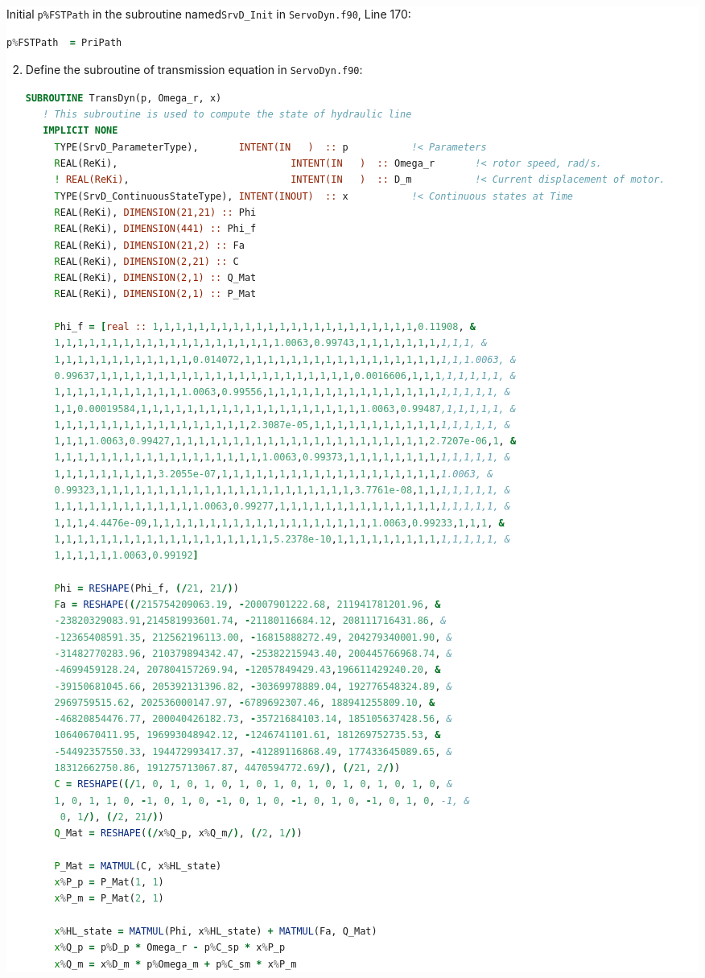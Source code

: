    Initial `p%FSTPath` in the subroutine named`SrvD_Init` in `ServoDyn.f90`, Line 170:
   
   ```fortran
   p%FSTPath  = PriPath 
   ```
   
2. Define the subroutine of transmission equation in `ServoDyn.f90`:

   ```fortran
   SUBROUTINE TransDyn(p, Omega_r, x)
      ! This subroutine is used to compute the state of hydraulic line
      IMPLICIT NONE
        TYPE(SrvD_ParameterType),       INTENT(IN   )  :: p           !< Parameters
        REAL(ReKi), 							 INTENT(IN   )  :: Omega_r 		 !< rotor speed, rad/s.
        ! REAL(ReKi), 							 INTENT(IN   )  :: D_m    		 !< Current displacement of motor.
        TYPE(SrvD_ContinuousStateType), INTENT(INOUT)  :: x           !< Continuous states at Time
        REAL(ReKi), DIMENSION(21,21) :: Phi
        REAL(ReKi), DIMENSION(441) :: Phi_f
        REAL(ReKi), DIMENSION(21,2) :: Fa
        REAL(ReKi), DIMENSION(2,21) :: C
        REAL(ReKi), DIMENSION(2,1) :: Q_Mat
        REAL(ReKi), DIMENSION(2,1) :: P_Mat
        
        Phi_f = [real :: 1,1,1,1,1,1,1,1,1,1,1,1,1,1,1,1,1,1,1,1,1,1,1,0.11908, &
        1,1,1,1,1,1,1,1,1,1,1,1,1,1,1,1,1,1,1,1.0063,0.99743,1,1,1,1,1,1,1,1,1,1, &
        1,1,1,1,1,1,1,1,1,1,1,1,0.014072,1,1,1,1,1,1,1,1,1,1,1,1,1,1,1,1,1,1,1,1.0063, &
        0.99637,1,1,1,1,1,1,1,1,1,1,1,1,1,1,1,1,1,1,1,1,1,1,0.0016606,1,1,1,1,1,1,1,1, &
        1,1,1,1,1,1,1,1,1,1,1,1.0063,0.99556,1,1,1,1,1,1,1,1,1,1,1,1,1,1,1,1,1,1,1,1, &
        1,1,0.00019584,1,1,1,1,1,1,1,1,1,1,1,1,1,1,1,1,1,1,1,1.0063,0.99487,1,1,1,1,1, &
        1,1,1,1,1,1,1,1,1,1,1,1,1,1,1,1,1,2.3087e-05,1,1,1,1,1,1,1,1,1,1,1,1,1,1,1,1, & 
        1,1,1,1.0063,0.99427,1,1,1,1,1,1,1,1,1,1,1,1,1,1,1,1,1,1,1,1,1,1,2.7207e-06,1, &
        1,1,1,1,1,1,1,1,1,1,1,1,1,1,1,1,1,1,1.0063,0.99373,1,1,1,1,1,1,1,1,1,1,1,1,1, &
        1,1,1,1,1,1,1,1,1,3.2055e-07,1,1,1,1,1,1,1,1,1,1,1,1,1,1,1,1,1,1,1,1.0063, &
        0.99323,1,1,1,1,1,1,1,1,1,1,1,1,1,1,1,1,1,1,1,1,1,1,3.7761e-08,1,1,1,1,1,1,1, &
        1,1,1,1,1,1,1,1,1,1,1,1,1.0063,0.99277,1,1,1,1,1,1,1,1,1,1,1,1,1,1,1,1,1,1,1, &
        1,1,1,4.4476e-09,1,1,1,1,1,1,1,1,1,1,1,1,1,1,1,1,1,1,1,1.0063,0.99233,1,1,1, &
        1,1,1,1,1,1,1,1,1,1,1,1,1,1,1,1,1,1,1,5.2378e-10,1,1,1,1,1,1,1,1,1,1,1,1,1,1, &
        1,1,1,1,1,1.0063,0.99192]
   
        Phi = RESHAPE(Phi_f, (/21, 21/))
        Fa = RESHAPE((/215754209063.19, -20007901222.68, 211941781201.96, &
        -23820329083.91,214581993601.74, -21180116684.12, 208111716431.86, &
        -12365408591.35, 212562196113.00, -16815888272.49, 204279340001.90, &
        -31482770283.96, 210379894342.47, -25382215943.40, 200445766968.74, & 
        -4699459128.24, 207804157269.94, -12057849429.43,196611429240.20, & 
        -39150681045.66, 205392131396.82, -30369978889.04, 192776548324.89, &
        2969759515.62, 202536000147.97, -6789692307.46, 188941255809.10, &
        -46820854476.77, 200040426182.73, -35721684103.14, 185105637428.56, &
        10640670411.95, 196993048942.12, -1246741101.61, 181269752735.53, &
        -54492357550.33, 194472993417.37, -41289116868.49, 177433645089.65, &
        18312662750.86, 191275713067.87, 4470594772.69/), (/21, 2/))
        C = RESHAPE((/1, 0, 1, 0, 1, 0, 1, 0, 1, 0, 1, 0, 1, 0, 1, 0, 1, 0, &
        1, 0, 1, 1, 0, -1, 0, 1, 0, -1, 0, 1, 0, -1, 0, 1, 0, -1, 0, 1, 0, -1, &
         0, 1/), (/2, 21/))
        Q_Mat = RESHAPE((/x%Q_p, x%Q_m/), (/2, 1/))
        
        P_Mat = MATMUL(C, x%HL_state)
        x%P_p = P_Mat(1, 1)
        x%P_m = P_Mat(2, 1)
        
        x%HL_state = MATMUL(Phi, x%HL_state) + MATMUL(Fa, Q_Mat)
        x%Q_p = p%D_p * Omega_r - p%C_sp * x%P_p
        x%Q_m = x%D_m * p%Omega_m + p%C_sm * x%P_m
   ```